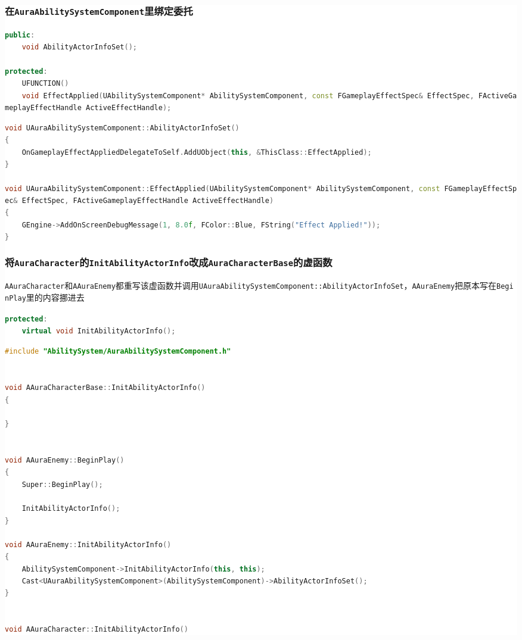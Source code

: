 

### 在`AuraAbilitySystemComponent`里绑定委托



```cpp
public:
	void AbilityActorInfoSet();

protected:
	UFUNCTION()
	void EffectApplied(UAbilitySystemComponent* AbilitySystemComponent, const FGameplayEffectSpec& EffectSpec, FActiveGameplayEffectHandle ActiveEffectHandle);
```



```cpp
void UAuraAbilitySystemComponent::AbilityActorInfoSet()
{
    OnGameplayEffectAppliedDelegateToSelf.AddUObject(this, &ThisClass::EffectApplied);
}

void UAuraAbilitySystemComponent::EffectApplied(UAbilitySystemComponent* AbilitySystemComponent, const FGameplayEffectSpec& EffectSpec, FActiveGameplayEffectHandle ActiveEffectHandle)
{
    GEngine->AddOnScreenDebugMessage(1, 8.0f, FColor::Blue, FString("Effect Applied!"));
}
```



### 将`AuraCharacter`的`InitAbilityActorInfo`改成`AuraCharacterBase`的虚函数

`AAuraCharacter`和`AAuraEnemy`都重写该虚函数并调用`UAuraAbilitySystemComponent::AbilityActorInfoSet`，`AAuraEnemy`把原本写在`BeginPlay`里的内容挪进去

```cpp
protected:
	virtual void InitAbilityActorInfo();
```



```cpp
#include "AbilitySystem/AuraAbilitySystemComponent.h"


void AAuraCharacterBase::InitAbilityActorInfo()
{
    
}


void AAuraEnemy::BeginPlay()
{
	Super::BeginPlay();

	InitAbilityActorInfo();
}

void AAuraEnemy::InitAbilityActorInfo()
{
	AbilitySystemComponent->InitAbilityActorInfo(this, this);
    Cast<UAuraAbilitySystemComponent>(AbilitySystemComponent)->AbilityActorInfoSet();
}


void AAuraCharacter::InitAbilityActorInfo()
```